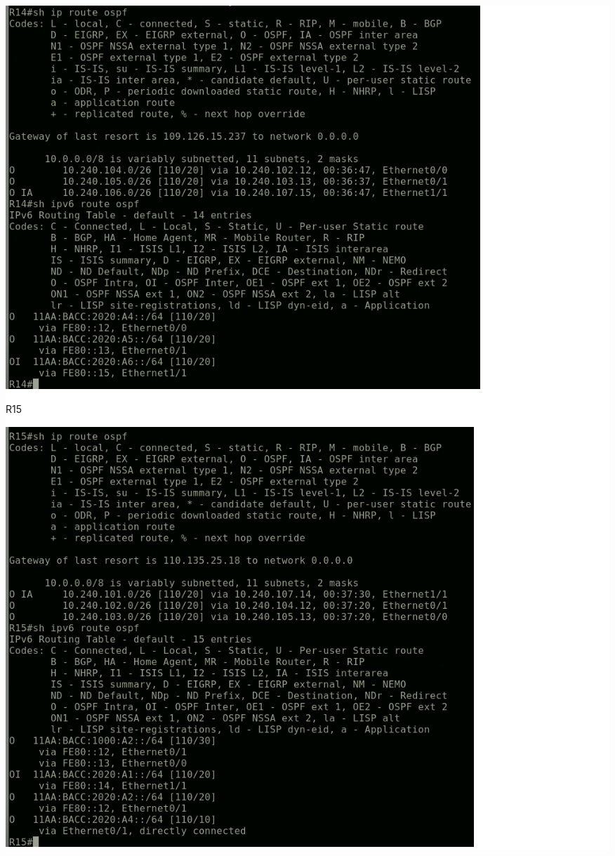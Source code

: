 ![](https://github.com/Samsonvl/Network-OTUS-and-CCNAv7/blob/master/OTUS%20labs/lab3%20OSPF/img/R14.png)

R15

![](https://github.com/Samsonvl/Network-OTUS-and-CCNAv7/blob/master/OTUS%20labs/lab3%20OSPF/img/R15.png)
